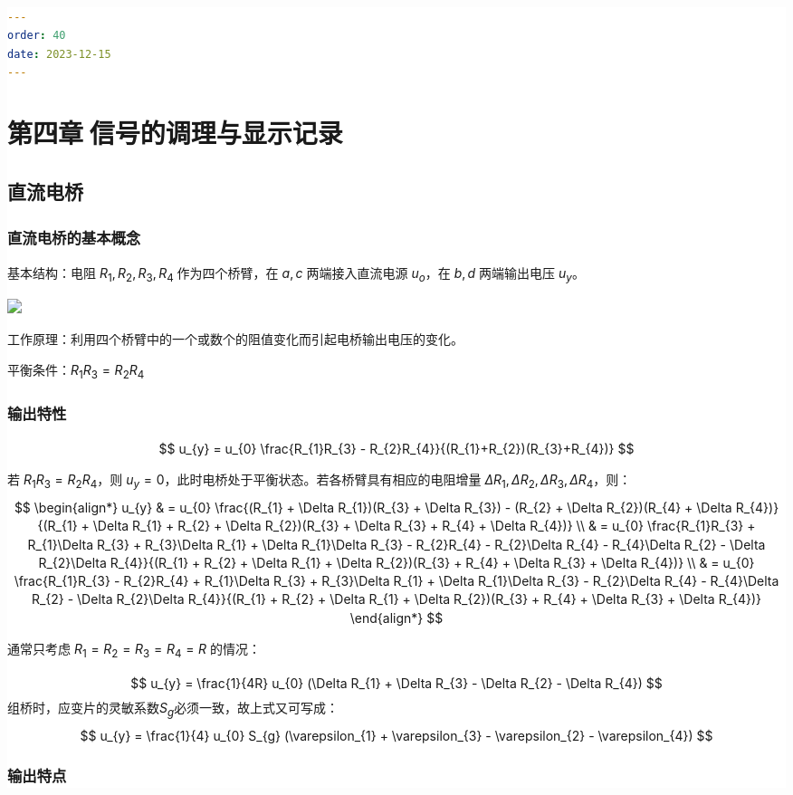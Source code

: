 ```yaml
---
order: 40
date: 2023-12-15
---
```

# 第四章 信号的调理与显示记录

## 直流电桥

### 直流电桥的基本概念

基本结构：电阻 $R_{1}, R_{2}, R_{3}, R_{4}$ 作为四个桥臂，在 $a, c$ 两端接入直流电源 $u_{o}$，在 $b, d$ 两端输出电压 $u_{y}$。

![](_images/截屏2023-12-17%2021.05.33.png)

工作原理：利用四个桥臂中的一个或数个的阻值变化而引起电桥输出电压的变化。

平衡条件：$R_{1}R_{3} = R_{2}R_{4}$

### 输出特性

$$
u_{y} = u_{0} \frac{R_{1}R_{3} - R_{2}R_{4}}{(R_{1}+R_{2})(R_{3}+R_{4})}
$$

若 $R_{1}R_{3} = R_{2}R_{4}$，则 $u_{y} = 0$，此时电桥处于平衡状态。若各桥臂具有相应的电阻增量 $\Delta R_{1}, \Delta R_{2}, \Delta R_{3}, \Delta R_{4}$，则：
$$
\begin{align*}
u_{y} & = u_{0} \frac{(R_{1} + \Delta R_{1})(R_{3} + \Delta R_{3}) - (R_{2} + \Delta R_{2})(R_{4} + \Delta R_{4})}{(R_{1} + \Delta R_{1} + R_{2} + \Delta R_{2})(R_{3} + \Delta R_{3} + R_{4} + \Delta R_{4})} \\
& = u_{0} \frac{R_{1}R_{3} + R_{1}\Delta R_{3} + R_{3}\Delta R_{1} + \Delta R_{1}\Delta R_{3} - R_{2}R_{4} - R_{2}\Delta R_{4} - R_{4}\Delta R_{2} - \Delta R_{2}\Delta R_{4}}{(R_{1} + R_{2} + \Delta R_{1} + \Delta R_{2})(R_{3} + R_{4} + \Delta R_{3} + \Delta R_{4})} \\
& = u_{0} \frac{R_{1}R_{3} - R_{2}R_{4} + R_{1}\Delta R_{3} + R_{3}\Delta R_{1} + \Delta R_{1}\Delta R_{3} - R_{2}\Delta R_{4} - R_{4}\Delta R_{2} - \Delta R_{2}\Delta R_{4}}{(R_{1} + R_{2} + \Delta R_{1} + \Delta R_{2})(R_{3} + R_{4} + \Delta R_{3} + \Delta R_{4})}
\end{align*}
$$


通常只考虑 $R_{1} = R_{2} = R_{3} = R_{4} = R$ 的情况：

$$
u_{y} = \frac{1}{4R} u_{0} (\Delta R_{1} + \Delta R_{3} - \Delta R_{2} - \Delta R_{4})
$$
组桥时，应变片的灵敏系数$S_{g}$必须一致，故上式又可写成：
$$
u_{y} = \frac{1}{4} u_{0} S_{g} (\varepsilon_{1} + \varepsilon_{3} - \varepsilon_{2} - \varepsilon_{4})
$$
### 输出特点
